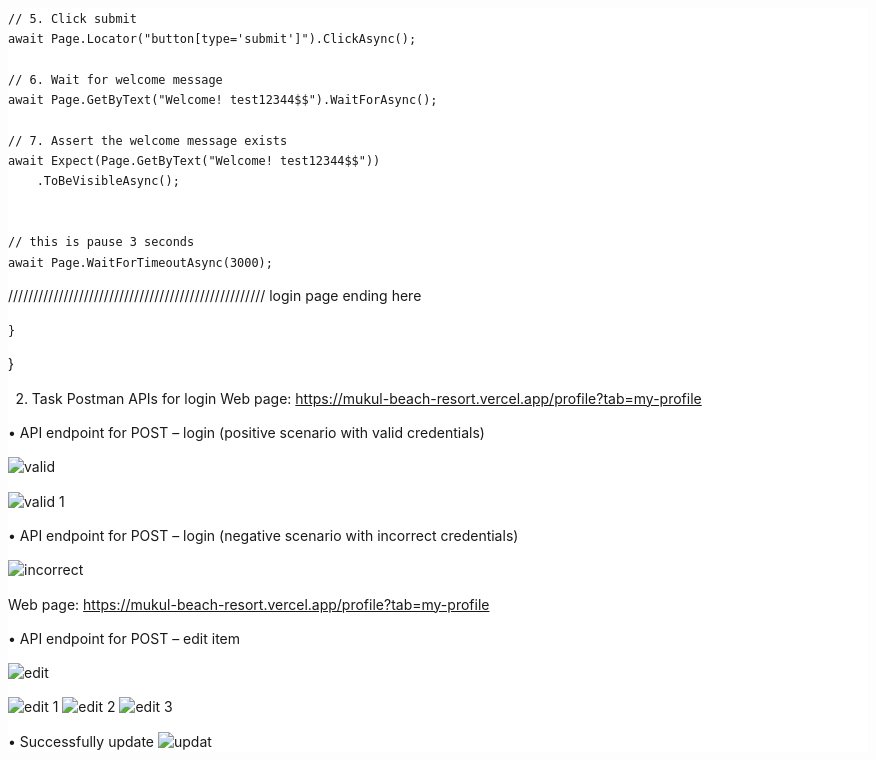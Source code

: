     // 5. Click submit
    await Page.Locator("button[type='submit']").ClickAsync();

    // 6. Wait for welcome message 
    await Page.GetByText("Welcome! test12344$$").WaitForAsync();

    // 7. Assert the welcome message exists
    await Expect(Page.GetByText("Welcome! test12344$$"))
        .ToBeVisibleAsync();


    // this is pause 3 seconds
    await Page.WaitForTimeoutAsync(3000);


/////////////////////////////////////////////////// login page ending here


    }


}

 


2. Task Postman APIs for login
Web page: https://mukul-beach-resort.vercel.app/profile?tab=my-profile



•	API endpoint for POST – login (positive scenario with valid credentials)

 
 ![valid](https://github.com/user-attachments/assets/71a69e0c-1af6-41fa-adee-36e63d385019)

<img width="1259" height="573" alt="valid 1" src="https://github.com/user-attachments/assets/8469b14a-a9d9-4518-bb1d-61004ef86a56" />




•	API endpoint for POST – login (negative scenario with incorrect credentials) 

<img width="1145" height="568" alt="incorrect" src="https://github.com/user-attachments/assets/4f301a2c-a841-4194-9b8e-4a3a813ffbdb" />

Web page: https://mukul-beach-resort.vercel.app/profile?tab=my-profile

•	API endpoint for POST – edit item  
 
![edit](https://github.com/user-attachments/assets/28dd279a-da4a-4237-9b05-fb0f069ecb3f)


 <img width="1257" height="648" alt="edit 1" src="https://github.com/user-attachments/assets/9ab78958-3ccd-425d-a21e-de6f714c4f59" />

<img width="1001" height="476" alt="edit 2" src="https://github.com/user-attachments/assets/717928d7-2c2c-42de-861d-b4e7868b6d77" />

<img width="1064" height="546" alt="edit 3" src="https://github.com/user-attachments/assets/49027052-529b-45b2-8d2f-a6323c078681" />


•	Successfully update
 <img width="1010" height="575" alt="updat" src="https://github.com/user-attachments/assets/b2205169-d061-4b89-b923-6720e30d20b0" />
